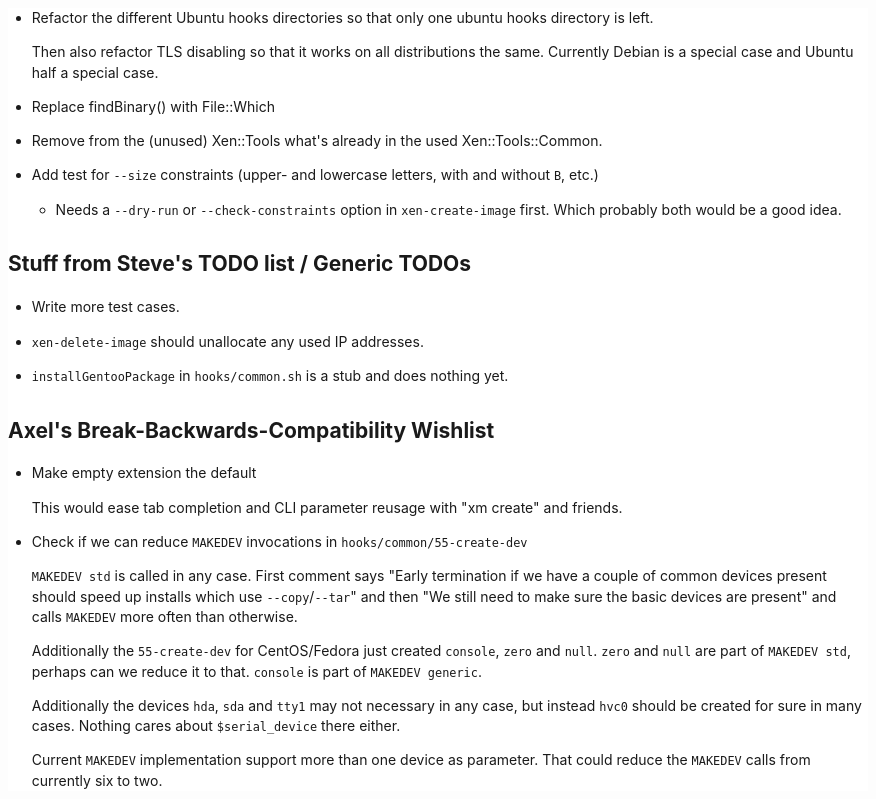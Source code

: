* Refactor the different Ubuntu hooks directories so that only one
  ubuntu hooks directory is left.

  Then also refactor TLS disabling so that it works on all
  distributions the same. Currently Debian is a special case and
  Ubuntu half a special case.

* Replace findBinary() with File::Which

* Remove from the (unused) Xen::Tools what's already in the used
  Xen::Tools::Common.

* Add test for `--size` constraints (upper- and lowercase letters,
  with and without `B`, etc.)

  * Needs a `--dry-run` or `--check-constraints` option in
    `xen-create-image` first. Which probably both would be a good
    idea.

Stuff from Steve's TODO list / Generic TODOs
--------------------------------------------

* Write more test cases.

* `xen-delete-image` should unallocate any used IP addresses.

* `installGentooPackage` in `hooks/common.sh` is a stub and does
  nothing yet.

Axel's Break-Backwards-Compatibility Wishlist
---------------------------------------------

* Make empty extension the default

  This would ease tab completion and CLI parameter reusage with "xm
  create" and friends.

* Check if we can reduce `MAKEDEV` invocations in
  `hooks/common/55-create-dev`

  `MAKEDEV std` is called in any case. First comment says "Early
  termination if we have a couple of common devices present should
  speed up installs which use `--copy`/`--tar`" and then "We still
  need to make sure the basic devices are present" and calls `MAKEDEV`
  more often than otherwise.

  Additionally the `55-create-dev` for CentOS/Fedora just created
  `console`, `zero` and `null`. `zero` and `null` are part of `MAKEDEV
  std`, perhaps can we reduce it to that. `console` is part of
  `MAKEDEV generic`.

  Additionally the devices `hda`, `sda` and `tty1` may not necessary
  in any case, but instead `hvc0` should be created for sure in many
  cases. Nothing cares about `$serial_device` there either.

  Current `MAKEDEV` implementation support more than one device as
  parameter. That could reduce the `MAKEDEV` calls from currently six
  to two.

